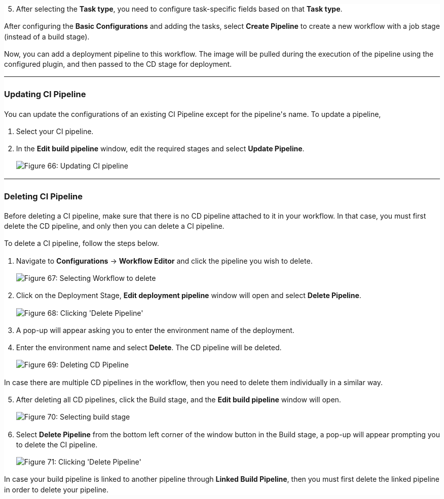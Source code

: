 5. After selecting the **Task type**, you need to configure task-specific fields based on that **Task type**.

After configuring the **Basic Configurations** and adding the tasks, select **Create Pipeline** to create a new workflow with a job stage (instead of a build stage).

Now, you can add a deployment pipeline to this workflow. The image will be pulled during the execution of the pipeline using the configured plugin, and then passed to the CD stage for deployment.

***

### Updating CI Pipeline

You can update the configurations of an existing CI Pipeline except for the pipeline's name. To update a pipeline,

1. Select your CI pipeline.
2.  In the **Edit build pipeline** window, edit the required stages and select **Update Pipeline**.

    ![Figure 66: Updating CI pipeline](https://devtron-public-asset.s3.us-east-2.amazonaws.com/images/creating-application/workflow-ci-pipeline/update-pipeline.jpg)

***

### Deleting CI Pipeline

Before deleting a CI pipeline, make sure that there is no CD pipeline attached to it in your workflow. In that case, you must first delete the CD pipeline, and only then you can delete a CI pipeline.

To delete a CI pipeline, follow the steps below.

1.  Navigate to **Configurations** → **Workflow Editor** and click the pipeline you wish to delete.

    ![Figure 67: Selecting Workflow to delete](https://devtron-public-asset.s3.us-east-2.amazonaws.com/images/creating-application/workflow-ci-pipeline/delete-pipeline-select-workflow.jpg)
2.  Click on the Deployment Stage, **Edit deployment pipeline** window will open and select **Delete Pipeline**.

    ![Figure 68: Clicking 'Delete Pipeline'](https://devtron-public-asset.s3.us-east-2.amazonaws.com/images/creating-application/workflow-ci-pipeline/delete-pipeline-delete-cd.jpg)
3. A pop-up will appear asking you to enter the environment name of the deployment.
4.  Enter the environment name and select **Delete**. The CD pipeline will be deleted.

    ![Figure 69: Deleting CD Pipeline](https://devtron-public-asset.s3.us-east-2.amazonaws.com/images/creating-application/workflow-ci-pipeline/delete-pipeline-delete-cd-popup.jpg)

In case there are multiple CD pipelines in the workflow, then you need to delete them individually in a similar way.

5.  After deleting all CD pipelines, click the Build stage, and the **Edit build pipeline** window will open.

    ![Figure 70: Selecting build stage](https://devtron-public-asset.s3.us-east-2.amazonaws.com/images/creating-application/workflow-ci-pipeline/delete-pipeline-select-build.jpg)
6.  Select **Delete Pipeline** from the bottom left corner of the window button in the Build stage, a pop-up will appear prompting you to delete the CI pipeline.

    ![Figure 71: Clicking 'Delete Pipeline'](https://devtron-public-asset.s3.us-east-2.amazonaws.com/images/creating-application/workflow-ci-pipeline/delete-pipeline-delete-CI.jpg)

In case your build pipeline is linked to another pipeline through **Linked Build Pipeline**, then you must first delete the linked pipeline in order to delete your pipeline.
